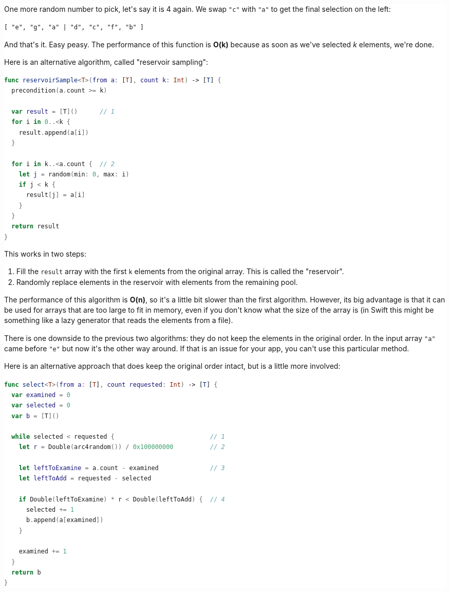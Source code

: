 One more random number to pick, let's say it is 4 again. We swap `"c"` with `"a"` to get the final selection on the left:

	[ "e", "g", "a" | "d", "c", "f", "b" ]

And that's it. Easy peasy. The performance of this function is **O(k)** because as soon as we've selected *k* elements, we're done.

Here is an alternative algorithm, called "reservoir sampling":

```swift
func reservoirSample<T>(from a: [T], count k: Int) -> [T] {
  precondition(a.count >= k)

  var result = [T]()      // 1
  for i in 0..<k {
    result.append(a[i])
  }

  for i in k..<a.count {  // 2
    let j = random(min: 0, max: i)
    if j < k {
      result[j] = a[i]
    }
  }
  return result
}
```

This works in two steps:

1. Fill the `result` array with the first `k` elements from the original array. This is called the "reservoir".
2. Randomly replace elements in the reservoir with elements from the remaining pool.

The performance of this algorithm is **O(n)**, so it's a little bit slower than the first algorithm. However, its big advantage is that it can be used for arrays that are too large to fit in memory, even if you don't know what the size of the array is (in Swift this might be something like a lazy generator that reads the elements from a file).

There is one downside to the previous two algorithms: they do not keep the elements in the original order. In the input array `"a"` came before `"e"` but now it's the other way around. If that is an issue for your app, you can't use this particular method.

Here is an alternative approach that does keep the original order intact, but is a little more involved:

```swift
func select<T>(from a: [T], count requested: Int) -> [T] {
  var examined = 0
  var selected = 0
  var b = [T]()
  
  while selected < requested {                          // 1
    let r = Double(arc4random()) / 0x100000000          // 2
    
    let leftToExamine = a.count - examined              // 3
    let leftToAdd = requested - selected

    if Double(leftToExamine) * r < Double(leftToAdd) {  // 4
      selected += 1
      b.append(a[examined])
    }

    examined += 1
  }
  return b
}
```